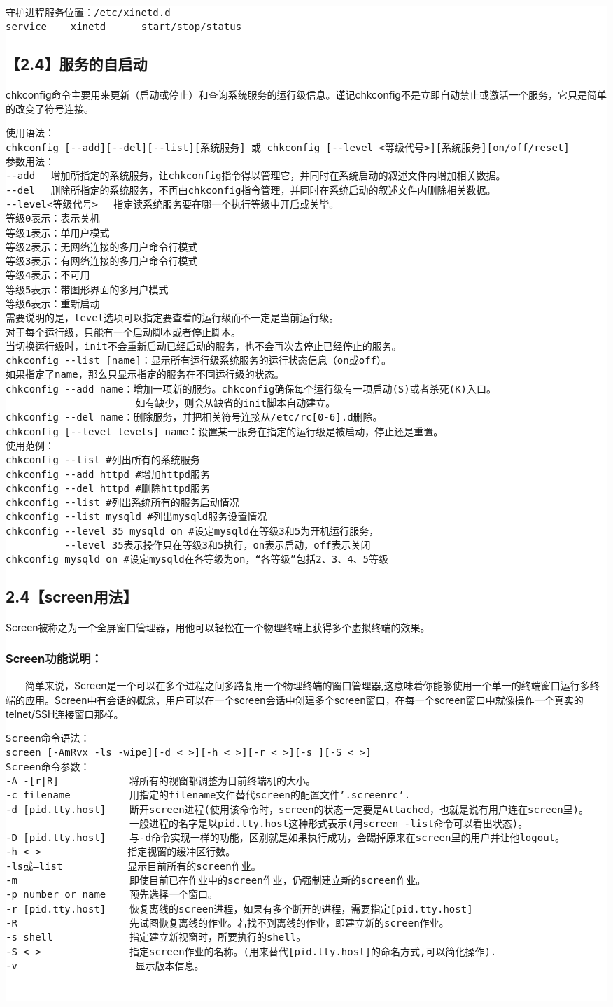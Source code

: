 <pre>
守护进程服务位置：/etc/xinetd.d
service    xinetd      start/stop/status
</pre>
<h2>【2.4】服务的自启动</h2>
<p>chkconfig命令主要用来更新（启动或停止）和查询系统服务的运行级信息。谨记chkconfig不是立即自动禁止或激活一个服务，它只是简单的改变了符号连接。  
</p>
<pre>
使用语法：
chkconfig [--add][--del][--list][系统服务] 或 chkconfig [--level <等级代号>][系统服务][on/off/reset] 
参数用法：
--add 　增加所指定的系统服务，让chkconfig指令得以管理它，并同时在系统启动的叙述文件内增加相关数据。
--del 　删除所指定的系统服务，不再由chkconfig指令管理，并同时在系统启动的叙述文件内删除相关数据。
--level<等级代号> 　指定读系统服务要在哪一个执行等级中开启或关毕。
等级0表示：表示关机
等级1表示：单用户模式
等级2表示：无网络连接的多用户命令行模式
等级3表示：有网络连接的多用户命令行模式
等级4表示：不可用
等级5表示：带图形界面的多用户模式
等级6表示：重新启动
需要说明的是，level选项可以指定要查看的运行级而不一定是当前运行级。
对于每个运行级，只能有一个启动脚本或者停止脚本。
当切换运行级时，init不会重新启动已经启动的服务，也不会再次去停止已经停止的服务。
chkconfig --list [name]：显示所有运行级系统服务的运行状态信息（on或off）。
如果指定了name，那么只显示指定的服务在不同运行级的状态。
chkconfig --add name：增加一项新的服务。chkconfig确保每个运行级有一项启动(S)或者杀死(K)入口。
                      如有缺少，则会从缺省的init脚本自动建立。
chkconfig --del name：删除服务，并把相关符号连接从/etc/rc[0-6].d删除。
chkconfig [--level levels] name：设置某一服务在指定的运行级是被启动，停止还是重置。
使用范例：
chkconfig --list #列出所有的系统服务
chkconfig --add httpd #增加httpd服务
chkconfig --del httpd #删除httpd服务
chkconfig --list #列出系统所有的服务启动情况
chkconfig --list mysqld #列出mysqld服务设置情况
chkconfig --level 35 mysqld on #设定mysqld在等级3和5为开机运行服务，
          --level 35表示操作只在等级3和5执行，on表示启动，off表示关闭
chkconfig mysqld on #设定mysqld在各等级为on，“各等级”包括2、3、4、5等级
</pre>
<h2>2.4【screen用法】</h2>
<p>Screen被称之为一个全屏窗口管理器，用他可以轻松在一个物理终端上获得多个虚拟终端的效果。  
</p>
<h3>Screen功能说明：</h3>
<p>　　简单来说，Screen是一个可以在多个进程之间多路复用一个物理终端的窗口管理器,这意味着你能够使用一个单一的终端窗口运行多终端的应用。Screen中有会话的概念，用户可以在一个screen会话中创建多个screen窗口，在每一个screen窗口中就像操作一个真实的telnet/SSH连接窗口那样。</p>
<pre>
Screen命令语法：
screen [-AmRvx -ls -wipe][-d < >][-h < >][-r < >][-s ][-S < >]
Screen命令参数：
-A -[r|R]            将所有的视窗都调整为目前终端机的大小。
-c filename          用指定的filename文件替代screen的配置文件’.screenrc’.
-d [pid.tty.host]    断开screen进程(使用该命令时，screen的状态一定要是Attached，也就是说有用户连在screen里)。
                     一般进程的名字是以pid.tty.host这种形式表示(用screen -list命令可以看出状态)。
-D [pid.tty.host]    与-d命令实现一样的功能，区别就是如果执行成功，会踢掉原来在screen里的用户并让他logout。
-h < > 　            指定视窗的缓冲区行数。
-ls或–list           显示目前所有的screen作业。
-m                   即使目前已在作业中的screen作业，仍强制建立新的screen作业。
-p number or name    预先选择一个窗口。
-r [pid.tty.host]    恢复离线的screen进程，如果有多个断开的进程，需要指定[pid.tty.host]
-R                   先试图恢复离线的作业。若找不到离线的作业，即建立新的screen作业。
-s shell             指定建立新视窗时，所要执行的shell。
-S < >               指定screen作业的名称。(用来替代[pid.tty.host]的命名方式,可以简化操作).
-v                    显示版本信息。